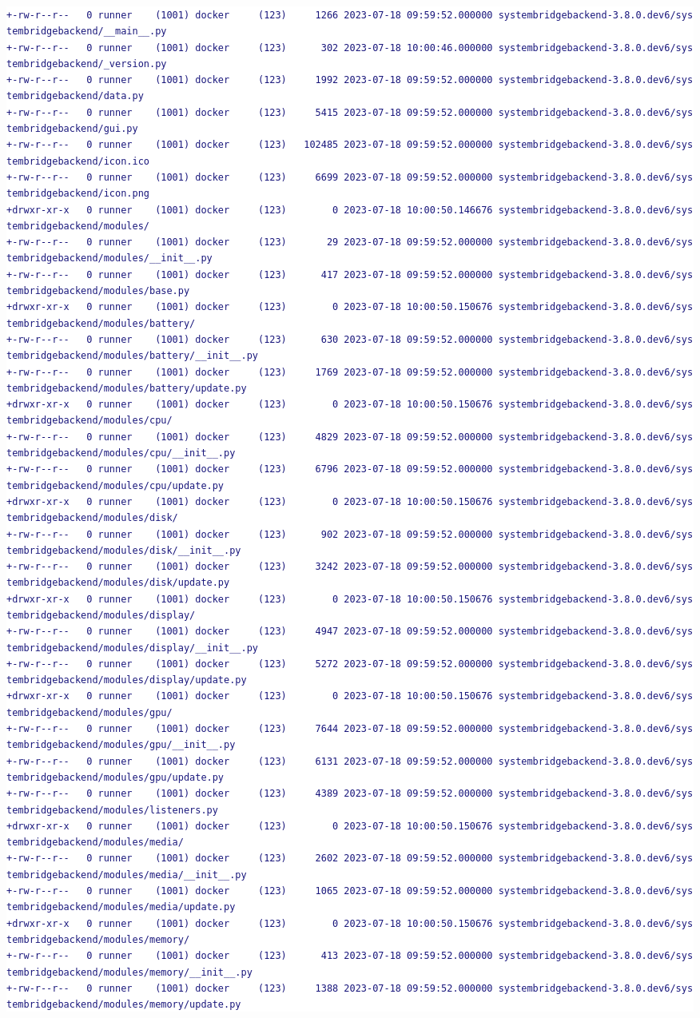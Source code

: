 ```diff
+-rw-r--r--   0 runner    (1001) docker     (123)     1266 2023-07-18 09:59:52.000000 systembridgebackend-3.8.0.dev6/systembridgebackend/__main__.py
+-rw-r--r--   0 runner    (1001) docker     (123)      302 2023-07-18 10:00:46.000000 systembridgebackend-3.8.0.dev6/systembridgebackend/_version.py
+-rw-r--r--   0 runner    (1001) docker     (123)     1992 2023-07-18 09:59:52.000000 systembridgebackend-3.8.0.dev6/systembridgebackend/data.py
+-rw-r--r--   0 runner    (1001) docker     (123)     5415 2023-07-18 09:59:52.000000 systembridgebackend-3.8.0.dev6/systembridgebackend/gui.py
+-rw-r--r--   0 runner    (1001) docker     (123)   102485 2023-07-18 09:59:52.000000 systembridgebackend-3.8.0.dev6/systembridgebackend/icon.ico
+-rw-r--r--   0 runner    (1001) docker     (123)     6699 2023-07-18 09:59:52.000000 systembridgebackend-3.8.0.dev6/systembridgebackend/icon.png
+drwxr-xr-x   0 runner    (1001) docker     (123)        0 2023-07-18 10:00:50.146676 systembridgebackend-3.8.0.dev6/systembridgebackend/modules/
+-rw-r--r--   0 runner    (1001) docker     (123)       29 2023-07-18 09:59:52.000000 systembridgebackend-3.8.0.dev6/systembridgebackend/modules/__init__.py
+-rw-r--r--   0 runner    (1001) docker     (123)      417 2023-07-18 09:59:52.000000 systembridgebackend-3.8.0.dev6/systembridgebackend/modules/base.py
+drwxr-xr-x   0 runner    (1001) docker     (123)        0 2023-07-18 10:00:50.150676 systembridgebackend-3.8.0.dev6/systembridgebackend/modules/battery/
+-rw-r--r--   0 runner    (1001) docker     (123)      630 2023-07-18 09:59:52.000000 systembridgebackend-3.8.0.dev6/systembridgebackend/modules/battery/__init__.py
+-rw-r--r--   0 runner    (1001) docker     (123)     1769 2023-07-18 09:59:52.000000 systembridgebackend-3.8.0.dev6/systembridgebackend/modules/battery/update.py
+drwxr-xr-x   0 runner    (1001) docker     (123)        0 2023-07-18 10:00:50.150676 systembridgebackend-3.8.0.dev6/systembridgebackend/modules/cpu/
+-rw-r--r--   0 runner    (1001) docker     (123)     4829 2023-07-18 09:59:52.000000 systembridgebackend-3.8.0.dev6/systembridgebackend/modules/cpu/__init__.py
+-rw-r--r--   0 runner    (1001) docker     (123)     6796 2023-07-18 09:59:52.000000 systembridgebackend-3.8.0.dev6/systembridgebackend/modules/cpu/update.py
+drwxr-xr-x   0 runner    (1001) docker     (123)        0 2023-07-18 10:00:50.150676 systembridgebackend-3.8.0.dev6/systembridgebackend/modules/disk/
+-rw-r--r--   0 runner    (1001) docker     (123)      902 2023-07-18 09:59:52.000000 systembridgebackend-3.8.0.dev6/systembridgebackend/modules/disk/__init__.py
+-rw-r--r--   0 runner    (1001) docker     (123)     3242 2023-07-18 09:59:52.000000 systembridgebackend-3.8.0.dev6/systembridgebackend/modules/disk/update.py
+drwxr-xr-x   0 runner    (1001) docker     (123)        0 2023-07-18 10:00:50.150676 systembridgebackend-3.8.0.dev6/systembridgebackend/modules/display/
+-rw-r--r--   0 runner    (1001) docker     (123)     4947 2023-07-18 09:59:52.000000 systembridgebackend-3.8.0.dev6/systembridgebackend/modules/display/__init__.py
+-rw-r--r--   0 runner    (1001) docker     (123)     5272 2023-07-18 09:59:52.000000 systembridgebackend-3.8.0.dev6/systembridgebackend/modules/display/update.py
+drwxr-xr-x   0 runner    (1001) docker     (123)        0 2023-07-18 10:00:50.150676 systembridgebackend-3.8.0.dev6/systembridgebackend/modules/gpu/
+-rw-r--r--   0 runner    (1001) docker     (123)     7644 2023-07-18 09:59:52.000000 systembridgebackend-3.8.0.dev6/systembridgebackend/modules/gpu/__init__.py
+-rw-r--r--   0 runner    (1001) docker     (123)     6131 2023-07-18 09:59:52.000000 systembridgebackend-3.8.0.dev6/systembridgebackend/modules/gpu/update.py
+-rw-r--r--   0 runner    (1001) docker     (123)     4389 2023-07-18 09:59:52.000000 systembridgebackend-3.8.0.dev6/systembridgebackend/modules/listeners.py
+drwxr-xr-x   0 runner    (1001) docker     (123)        0 2023-07-18 10:00:50.150676 systembridgebackend-3.8.0.dev6/systembridgebackend/modules/media/
+-rw-r--r--   0 runner    (1001) docker     (123)     2602 2023-07-18 09:59:52.000000 systembridgebackend-3.8.0.dev6/systembridgebackend/modules/media/__init__.py
+-rw-r--r--   0 runner    (1001) docker     (123)     1065 2023-07-18 09:59:52.000000 systembridgebackend-3.8.0.dev6/systembridgebackend/modules/media/update.py
+drwxr-xr-x   0 runner    (1001) docker     (123)        0 2023-07-18 10:00:50.150676 systembridgebackend-3.8.0.dev6/systembridgebackend/modules/memory/
+-rw-r--r--   0 runner    (1001) docker     (123)      413 2023-07-18 09:59:52.000000 systembridgebackend-3.8.0.dev6/systembridgebackend/modules/memory/__init__.py
+-rw-r--r--   0 runner    (1001) docker     (123)     1388 2023-07-18 09:59:52.000000 systembridgebackend-3.8.0.dev6/systembridgebackend/modules/memory/update.py
```